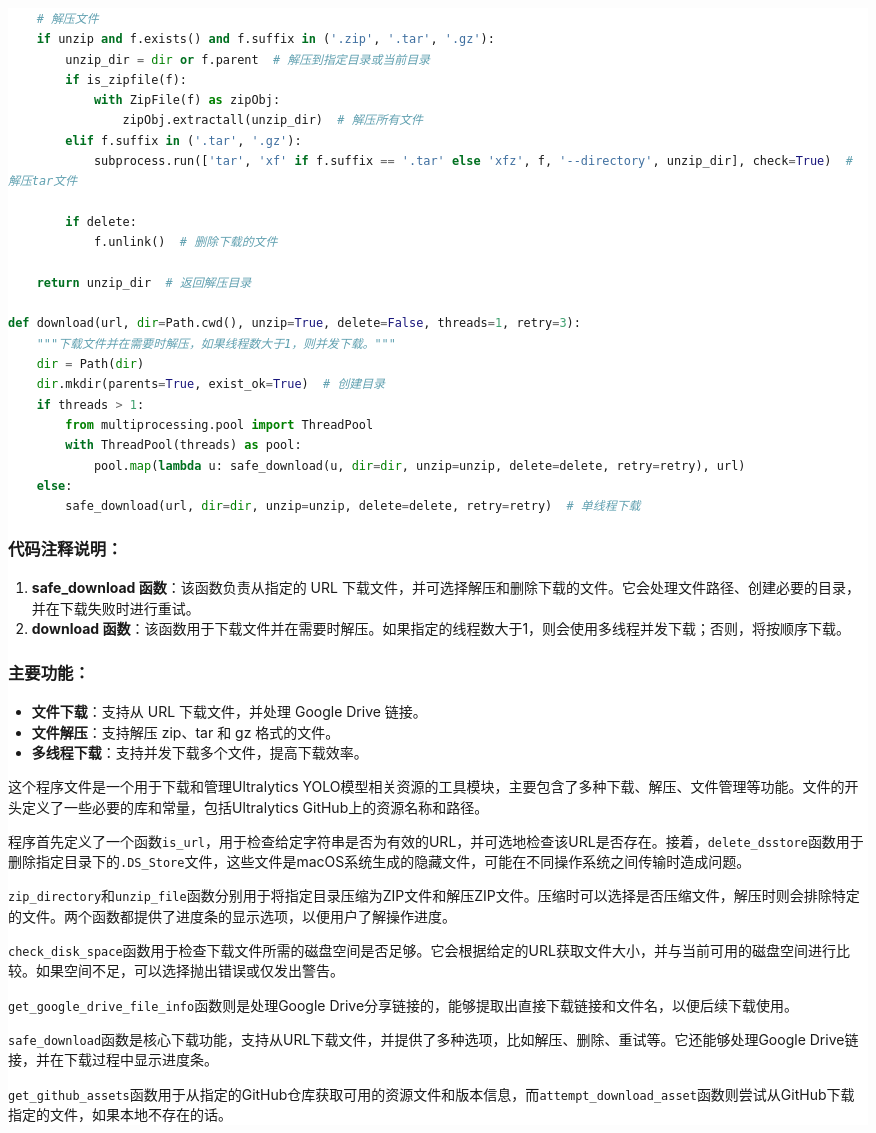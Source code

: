 ```python
    # 解压文件
    if unzip and f.exists() and f.suffix in ('.zip', '.tar', '.gz'):
        unzip_dir = dir or f.parent  # 解压到指定目录或当前目录
        if is_zipfile(f):
            with ZipFile(f) as zipObj:
                zipObj.extractall(unzip_dir)  # 解压所有文件
        elif f.suffix in ('.tar', '.gz'):
            subprocess.run(['tar', 'xf' if f.suffix == '.tar' else 'xfz', f, '--directory', unzip_dir], check=True)  # 解压tar文件
        
        if delete:
            f.unlink()  # 删除下载的文件

    return unzip_dir  # 返回解压目录

def download(url, dir=Path.cwd(), unzip=True, delete=False, threads=1, retry=3):
    """下载文件并在需要时解压，如果线程数大于1，则并发下载。"""
    dir = Path(dir)
    dir.mkdir(parents=True, exist_ok=True)  # 创建目录
    if threads > 1:
        from multiprocessing.pool import ThreadPool
        with ThreadPool(threads) as pool:
            pool.map(lambda u: safe_download(u, dir=dir, unzip=unzip, delete=delete, retry=retry), url)
    else:
        safe_download(url, dir=dir, unzip=unzip, delete=delete, retry=retry)  # 单线程下载
```

### 代码注释说明：
1. **safe_download 函数**：该函数负责从指定的 URL 下载文件，并可选择解压和删除下载的文件。它会处理文件路径、创建必要的目录，并在下载失败时进行重试。
2. **download 函数**：该函数用于下载文件并在需要时解压。如果指定的线程数大于1，则会使用多线程并发下载；否则，将按顺序下载。

### 主要功能：
- **文件下载**：支持从 URL 下载文件，并处理 Google Drive 链接。
- **文件解压**：支持解压 zip、tar 和 gz 格式的文件。
- **多线程下载**：支持并发下载多个文件，提高下载效率。

这个程序文件是一个用于下载和管理Ultralytics YOLO模型相关资源的工具模块，主要包含了多种下载、解压、文件管理等功能。文件的开头定义了一些必要的库和常量，包括Ultralytics GitHub上的资源名称和路径。

程序首先定义了一个函数`is_url`，用于检查给定字符串是否为有效的URL，并可选地检查该URL是否存在。接着，`delete_dsstore`函数用于删除指定目录下的`.DS_Store`文件，这些文件是macOS系统生成的隐藏文件，可能在不同操作系统之间传输时造成问题。

`zip_directory`和`unzip_file`函数分别用于将指定目录压缩为ZIP文件和解压ZIP文件。压缩时可以选择是否压缩文件，解压时则会排除特定的文件。两个函数都提供了进度条的显示选项，以便用户了解操作进度。

`check_disk_space`函数用于检查下载文件所需的磁盘空间是否足够。它会根据给定的URL获取文件大小，并与当前可用的磁盘空间进行比较。如果空间不足，可以选择抛出错误或仅发出警告。

`get_google_drive_file_info`函数则是处理Google Drive分享链接的，能够提取出直接下载链接和文件名，以便后续下载使用。

`safe_download`函数是核心下载功能，支持从URL下载文件，并提供了多种选项，比如解压、删除、重试等。它还能够处理Google Drive链接，并在下载过程中显示进度条。

`get_github_assets`函数用于从指定的GitHub仓库获取可用的资源文件和版本信息，而`attempt_download_asset`函数则尝试从GitHub下载指定的文件，如果本地不存在的话。
